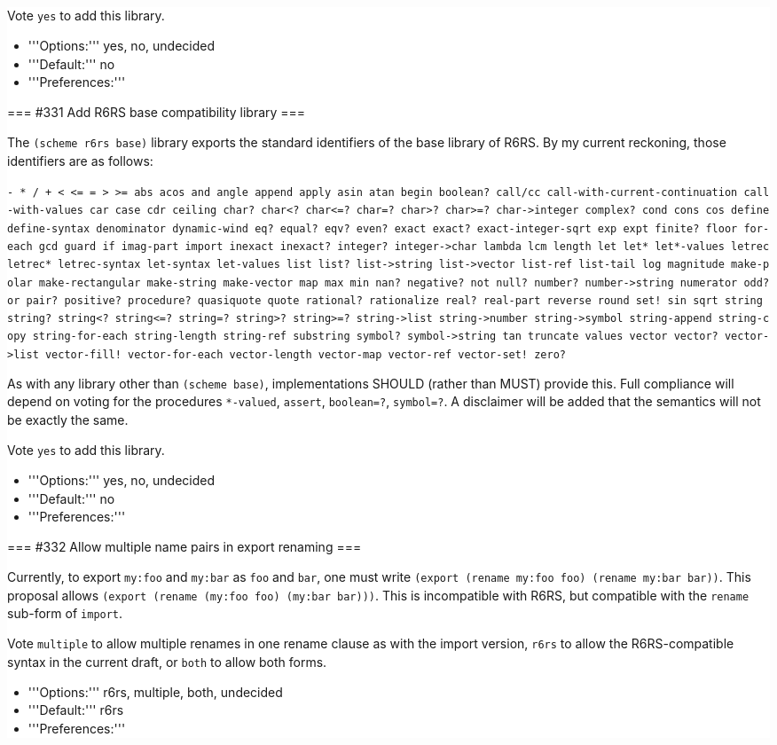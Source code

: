 Vote `yes` to add this library.

  * '''Options:''' yes, no, undecided
  * '''Default:''' no
  * '''Preferences:''' 

=== #331 Add R6RS base compatibility library ===

The `(scheme r6rs base)` library exports the standard identifiers of
the base library of R6RS.  By my current reckoning, those identifiers
are as follows:

`- * / + < <= = > >= abs acos and angle append apply asin atan begin
boolean? call/cc call-with-current-continuation call-with-values car
case cdr ceiling char? char<? char<=? char=? char>? char>=?
char->integer complex? cond cons cos define define-syntax denominator
dynamic-wind eq? equal? eqv? even? exact exact? exact-integer-sqrt exp
expt finite? floor for-each gcd guard if imag-part import inexact
inexact? integer? integer->char lambda lcm length let let* let*-values
letrec letrec* letrec-syntax let-syntax let-values list list?
list->string list->vector list-ref list-tail log magnitude make-polar
make-rectangular make-string make-vector map max min nan? negative?
not null? number? number->string numerator odd? or pair? positive?
procedure? quasiquote quote rational? rationalize real? real-part
reverse round set! sin sqrt string string? string<? string<=? string=?
string>? string>=? string->list string->number string->symbol
string-append string-copy string-for-each string-length string-ref
substring symbol? symbol->string tan truncate values vector vector?
vector->list vector-fill! vector-for-each vector-length vector-map
vector-ref vector-set! zero?`

As with any library other than `(scheme base)`, implementations SHOULD
(rather than MUST) provide this.  Full compliance will depend on voting for
the procedures `*-valued`, `assert`, `boolean=?`, `symbol=?`.  A disclaimer
will be added that the semantics will not be exactly the same.

Vote `yes` to add this library.

  * '''Options:''' yes, no, undecided
  * '''Default:''' no
  * '''Preferences:''' 

=== #332 Allow multiple name pairs in export renaming ===

Currently, to export `my:foo` and `my:bar` as `foo` and `bar`, one
must write `(export (rename my:foo foo) (rename my:bar bar))`.  This
proposal allows `(export (rename (my:foo foo) (my:bar bar)))`.  This
is incompatible with R6RS, but compatible with the `rename` sub-form
of `import`.

Vote `multiple` to allow multiple renames in one rename clause as with
the import version, `r6rs` to allow the R6RS-compatible syntax in the
current draft, or `both` to allow both forms.

  * '''Options:''' r6rs, multiple, both, undecided
  * '''Default:''' r6rs
  * '''Preferences:''' 

